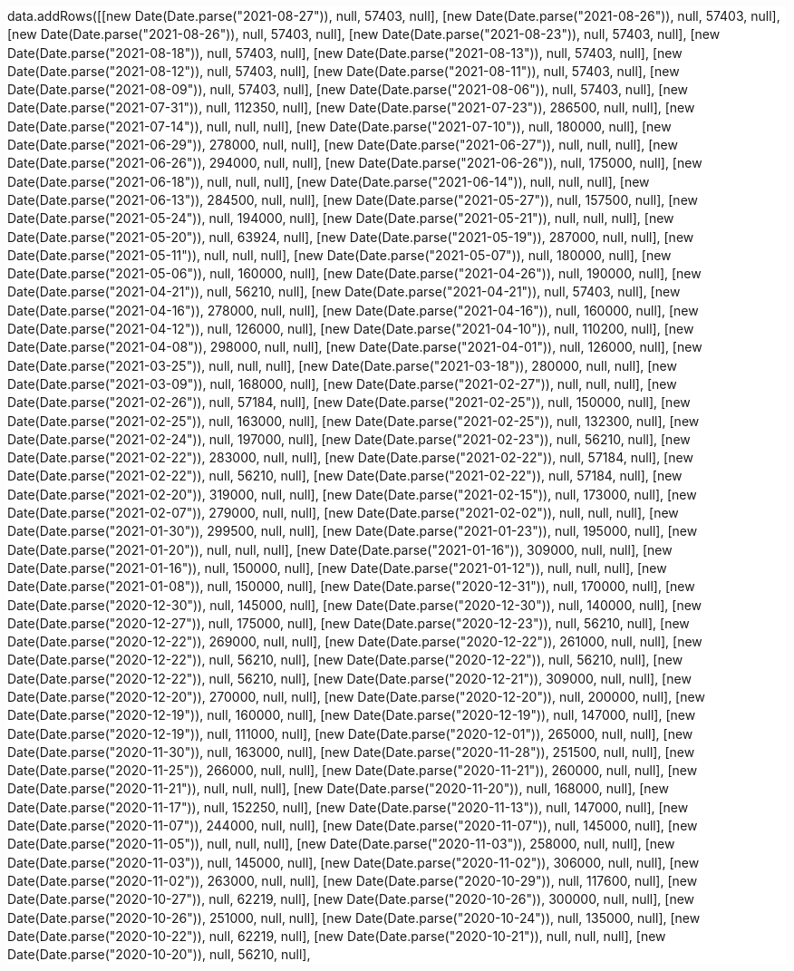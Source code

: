 
data.addRows([[new Date(Date.parse("2021-08-27")), null, 57403, null], [new Date(Date.parse("2021-08-26")), null, 57403, null], [new Date(Date.parse("2021-08-26")), null, 57403, null], [new Date(Date.parse("2021-08-23")), null, 57403, null], [new Date(Date.parse("2021-08-18")), null, 57403, null], [new Date(Date.parse("2021-08-13")), null, 57403, null], [new Date(Date.parse("2021-08-12")), null, 57403, null], [new Date(Date.parse("2021-08-11")), null, 57403, null], [new Date(Date.parse("2021-08-09")), null, 57403, null], [new Date(Date.parse("2021-08-06")), null, 57403, null], [new Date(Date.parse("2021-07-31")), null, 112350, null], [new Date(Date.parse("2021-07-23")), 286500, null, null], [new Date(Date.parse("2021-07-14")), null, null, null], [new Date(Date.parse("2021-07-10")), null, 180000, null], [new Date(Date.parse("2021-06-29")), 278000, null, null], [new Date(Date.parse("2021-06-27")), null, null, null], [new Date(Date.parse("2021-06-26")), 294000, null, null], [new Date(Date.parse("2021-06-26")), null, 175000, null], [new Date(Date.parse("2021-06-18")), null, null, null], [new Date(Date.parse("2021-06-14")), null, null, null], [new Date(Date.parse("2021-06-13")), 284500, null, null], [new Date(Date.parse("2021-05-27")), null, 157500, null], [new Date(Date.parse("2021-05-24")), null, 194000, null], [new Date(Date.parse("2021-05-21")), null, null, null], [new Date(Date.parse("2021-05-20")), null, 63924, null], [new Date(Date.parse("2021-05-19")), 287000, null, null], [new Date(Date.parse("2021-05-11")), null, null, null], [new Date(Date.parse("2021-05-07")), null, 180000, null], [new Date(Date.parse("2021-05-06")), null, 160000, null], [new Date(Date.parse("2021-04-26")), null, 190000, null], [new Date(Date.parse("2021-04-21")), null, 56210, null], [new Date(Date.parse("2021-04-21")), null, 57403, null], [new Date(Date.parse("2021-04-16")), 278000, null, null], [new Date(Date.parse("2021-04-16")), null, 160000, null], [new Date(Date.parse("2021-04-12")), null, 126000, null], [new Date(Date.parse("2021-04-10")), null, 110200, null], [new Date(Date.parse("2021-04-08")), 298000, null, null], [new Date(Date.parse("2021-04-01")), null, 126000, null], [new Date(Date.parse("2021-03-25")), null, null, null], [new Date(Date.parse("2021-03-18")), 280000, null, null], [new Date(Date.parse("2021-03-09")), null, 168000, null], [new Date(Date.parse("2021-02-27")), null, null, null], [new Date(Date.parse("2021-02-26")), null, 57184, null], [new Date(Date.parse("2021-02-25")), null, 150000, null], [new Date(Date.parse("2021-02-25")), null, 163000, null], [new Date(Date.parse("2021-02-25")), null, 132300, null], [new Date(Date.parse("2021-02-24")), null, 197000, null], [new Date(Date.parse("2021-02-23")), null, 56210, null], [new Date(Date.parse("2021-02-22")), 283000, null, null], [new Date(Date.parse("2021-02-22")), null, 57184, null], [new Date(Date.parse("2021-02-22")), null, 56210, null], [new Date(Date.parse("2021-02-22")), null, 57184, null], [new Date(Date.parse("2021-02-20")), 319000, null, null], [new Date(Date.parse("2021-02-15")), null, 173000, null], [new Date(Date.parse("2021-02-07")), 279000, null, null], [new Date(Date.parse("2021-02-02")), null, null, null], [new Date(Date.parse("2021-01-30")), 299500, null, null], [new Date(Date.parse("2021-01-23")), null, 195000, null], [new Date(Date.parse("2021-01-20")), null, null, null], [new Date(Date.parse("2021-01-16")), 309000, null, null], [new Date(Date.parse("2021-01-16")), null, 150000, null], [new Date(Date.parse("2021-01-12")), null, null, null], [new Date(Date.parse("2021-01-08")), null, 150000, null], [new Date(Date.parse("2020-12-31")), null, 170000, null], [new Date(Date.parse("2020-12-30")), null, 145000, null], [new Date(Date.parse("2020-12-30")), null, 140000, null], [new Date(Date.parse("2020-12-27")), null, 175000, null], [new Date(Date.parse("2020-12-23")), null, 56210, null], [new Date(Date.parse("2020-12-22")), 269000, null, null], [new Date(Date.parse("2020-12-22")), 261000, null, null], [new Date(Date.parse("2020-12-22")), null, 56210, null], [new Date(Date.parse("2020-12-22")), null, 56210, null], [new Date(Date.parse("2020-12-22")), null, 56210, null], [new Date(Date.parse("2020-12-21")), 309000, null, null], [new Date(Date.parse("2020-12-20")), 270000, null, null], [new Date(Date.parse("2020-12-20")), null, 200000, null], [new Date(Date.parse("2020-12-19")), null, 160000, null], [new Date(Date.parse("2020-12-19")), null, 147000, null], [new Date(Date.parse("2020-12-19")), null, 111000, null], [new Date(Date.parse("2020-12-01")), 265000, null, null], [new Date(Date.parse("2020-11-30")), null, 163000, null], [new Date(Date.parse("2020-11-28")), 251500, null, null], [new Date(Date.parse("2020-11-25")), 266000, null, null], [new Date(Date.parse("2020-11-21")), 260000, null, null], [new Date(Date.parse("2020-11-21")), null, null, null], [new Date(Date.parse("2020-11-20")), null, 168000, null], [new Date(Date.parse("2020-11-17")), null, 152250, null], [new Date(Date.parse("2020-11-13")), null, 147000, null], [new Date(Date.parse("2020-11-07")), 244000, null, null], [new Date(Date.parse("2020-11-07")), null, 145000, null], [new Date(Date.parse("2020-11-05")), null, null, null], [new Date(Date.parse("2020-11-03")), 258000, null, null], [new Date(Date.parse("2020-11-03")), null, 145000, null], [new Date(Date.parse("2020-11-02")), 306000, null, null], [new Date(Date.parse("2020-11-02")), 263000, null, null], [new Date(Date.parse("2020-10-29")), null, 117600, null], [new Date(Date.parse("2020-10-27")), null, 62219, null], [new Date(Date.parse("2020-10-26")), 300000, null, null], [new Date(Date.parse("2020-10-26")), 251000, null, null], [new Date(Date.parse("2020-10-24")), null, 135000, null], [new Date(Date.parse("2020-10-22")), null, 62219, null], [new Date(Date.parse("2020-10-21")), null, null, null], [new Date(Date.parse("2020-10-20")), null, 56210, null],